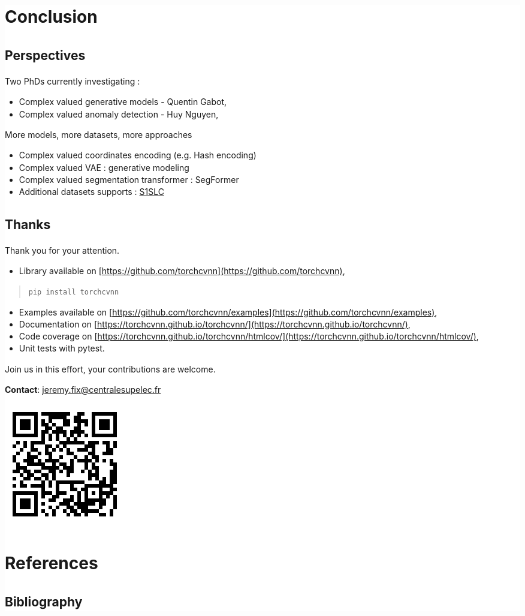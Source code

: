 # Conclusion

## Perspectives 

Two PhDs currently investigating :

- Complex valued generative models - Quentin Gabot, 
- Complex valued anomaly detection - Huy Nguyen, 




More models, more datasets, more approaches

- Complex valued coordinates encoding (e.g. Hash encoding)
- Complex valued VAE : generative modeling
- Complex valued segmentation transformer : SegFormer
- Additional datasets supports : [S1SLC](https://ieee-dataport.org/open-access/s1slccvdl-complex-valued-annotated-single-look-complex-sentinel-1-sar-dataset-complex)

## Thanks

Thank you for your attention.

- Library available on [https://github.com/torchcvnn](https://github.com/torchcvnn),

>	```
>	pip install torchcvnn
>	```

- Examples available on [https://github.com/torchcvnn/examples](https://github.com/torchcvnn/examples),
- Documentation on [https://torchcvnn.github.io/torchcvnn/](https://torchcvnn.github.io/torchcvnn/),
- Code coverage on [https://torchcvnn.github.io/torchcvnn/htmlcov/](https://torchcvnn.github.io/torchcvnn/htmlcov/),
- Unit tests with pytest.

Join us in this effort, your contributions are welcome.

__Contact__: jeremy.fix@centralesupelec.fr

![](img/qr-code.png)

# References

## Bibliography
